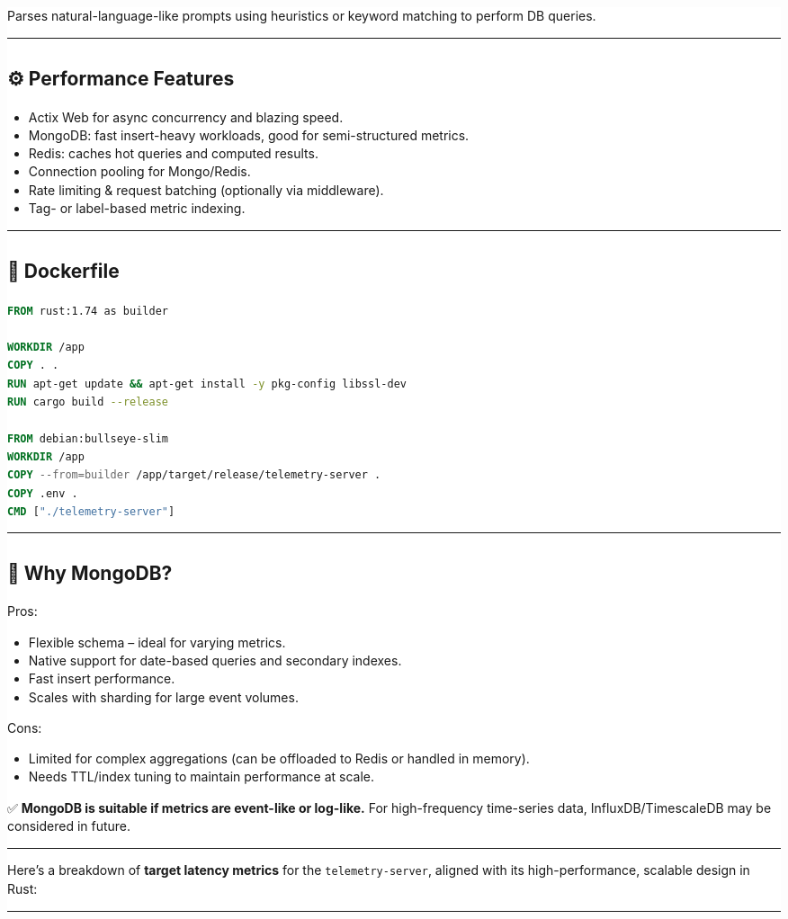 Parses natural-language-like prompts using heuristics or keyword matching to perform DB queries.

---

## ⚙️ Performance Features

- Actix Web for async concurrency and blazing speed.
- MongoDB: fast insert-heavy workloads, good for semi-structured metrics.
- Redis: caches hot queries and computed results.
- Connection pooling for Mongo/Redis.
- Rate limiting & request batching (optionally via middleware).
- Tag- or label-based metric indexing.

---

## 🐳 Dockerfile

```Dockerfile
FROM rust:1.74 as builder

WORKDIR /app
COPY . .
RUN apt-get update && apt-get install -y pkg-config libssl-dev
RUN cargo build --release

FROM debian:bullseye-slim
WORKDIR /app
COPY --from=builder /app/target/release/telemetry-server .
COPY .env .
CMD ["./telemetry-server"]
```

---

## 🧠 Why MongoDB?

Pros:

- Flexible schema – ideal for varying metrics.
- Native support for date-based queries and secondary indexes.
- Fast insert performance.
- Scales with sharding for large event volumes.

Cons:

- Limited for complex aggregations (can be offloaded to Redis or handled in memory).
- Needs TTL/index tuning to maintain performance at scale.

✅ **MongoDB is suitable if metrics are event-like or log-like.** For high-frequency time-series data, InfluxDB/TimescaleDB may be considered in future.

---

Here’s a breakdown of **target latency metrics** for the `telemetry-server`, aligned with its high-performance, scalable design in Rust:

---